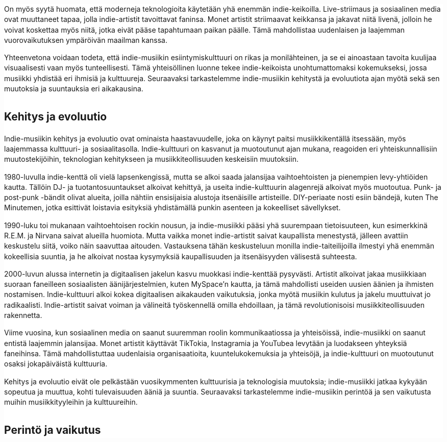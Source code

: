 On myös syytä huomata, että moderneja teknologioita käytetään yhä enemmän indie-keikoilla. Live-striimaus ja sosiaalinen media ovat muuttaneet tapaa, jolla indie-artistit tavoittavat faninsa. Monet artistit striimaavat keikkansa ja jakavat niitä livenä, jolloin he voivat koskettaa myös niitä, jotka eivät pääse tapahtumaan paikan päälle. Tämä mahdollistaa uudenlaisen ja laajemman vuorovaikutuksen ympäröivän maailman kanssa.

Yhteenvetona voidaan todeta, että indie-musiikin esiintymiskulttuuri on rikas ja monilähteinen, ja se ei ainoastaan tavoita kuulijaa visuaalisesti vaan myös tunteellisesti. Tämä yhteisöllinen luonne tekee indie-keikoista unohtumattomaksi kokemukseksi, jossa musiikki yhdistää eri ihmisiä ja kulttuureja. Seuraavaksi tarkastelemme indie-musiikin kehitystä ja evoluutiota ajan myötä sekä sen muutoksia ja suuntauksia eri aikakausina.


## Kehitys ja evoluutio


Indie-musiikin kehitys ja evoluutio ovat ominaista haastavuudelle, joka on käynyt paitsi musiikkikentällä itsessään, myös laajemmassa kulttuuri- ja sosiaalitasolla. Indie-kulttuuri on kasvanut ja muotoutunut ajan mukana, reagoiden eri yhteiskunnallisiin muutostekijöihin, teknologian kehitykseen ja musiikkiteollisuuden keskeisiin muutoksiin.

1980-luvulla indie-kenttä oli vielä lapsenkengissä, mutta se alkoi saada jalansijaa vaihtoehtoisten ja pienempien levy-yhtiöiden kautta. Tällöin DJ- ja tuotantosuuntaukset alkoivat kehittyä, ja useita indie-kulttuurin alagenrejä alkoivat myös muotoutua. Punk- ja post-punk -bändit olivat alueita, joilla nähtiin ensisijaisia alustoja itsenäisille artisteille. DIY-periaate nosti esiin bändejä, kuten The Minutemen, jotka esittivät loistavia esityksiä yhdistämällä punkin asenteen ja kokeelliset sävellykset.

1990-luku toi mukanaan vaihtoehtoisen rockin nousun, ja indie-musiikki pääsi yhä suurempaan tietoisuuteen, kun esimerkkinä R.E.M. ja Nirvana saivat alueilla huomiota. Mutta vaikka monet indie-artistit saivat kaupallista menestystä, jälleen avattiin keskustelu siitä, voiko näin saavuttaa aitouden. Vastauksena tähän keskusteluun monilla indie-taiteilijoilla ilmestyi yhä enemmän kokeellisia suuntia, ja he alkoivat nostaa kysymyksiä kaupallisuuden ja itsenäisyyden välisestä suhteesta.

2000-luvun alussa internetin ja digitaalisen jakelun kasvu muokkasi indie-kenttää pysyvästi. Artistit alkoivat jakaa musiikkiaan suoraan faneilleen sosiaalisten äänijärjestelmien, kuten MySpace’n kautta, ja tämä mahdollisti useiden uusien äänien ja ihmisten nostamisen. Indie-kulttuuri alkoi kokea digitaalisen aikakauden vaikutuksia, jonka myötä musiikin kulutus ja jakelu muuttuivat jo radikaalisti. Indie-artistit saivat voiman ja välineitä työskennellä omilla ehdoillaan, ja tämä revolutionisoisi musiikkiteollisuuden rakennetta.

Viime vuosina, kun sosiaalinen media on saanut suuremman roolin kommunikaatiossa ja yhteisöissä, indie-musiikki on saanut entistä laajemmin jalansijaa. Monet artistit käyttävät TikTokia, Instagramia ja YouTubea levytään ja luodakseen yhteyksiä faneihinsa. Tämä mahdollistuttaa uudenlaisia organisaatioita, kuuntelukokemuksia ja yhteisöjä, ja indie-kulttuuri on muotoutunut osaksi jokapäiväistä kulttuuria.

Kehitys ja evoluutio eivät ole pelkästään vuosikymmenten kulttuurisia ja teknologisia muutoksia; indie-musiikki jatkaa kykyään sopeutua ja muuttua, kohti tulevaisuuden ääniä ja suuntia. Seuraavaksi tarkastelemme indie-musiikin perintöä ja sen vaikutusta muihin musiikkityyleihin ja kulttuureihin.


## Perintö ja vaikutus

